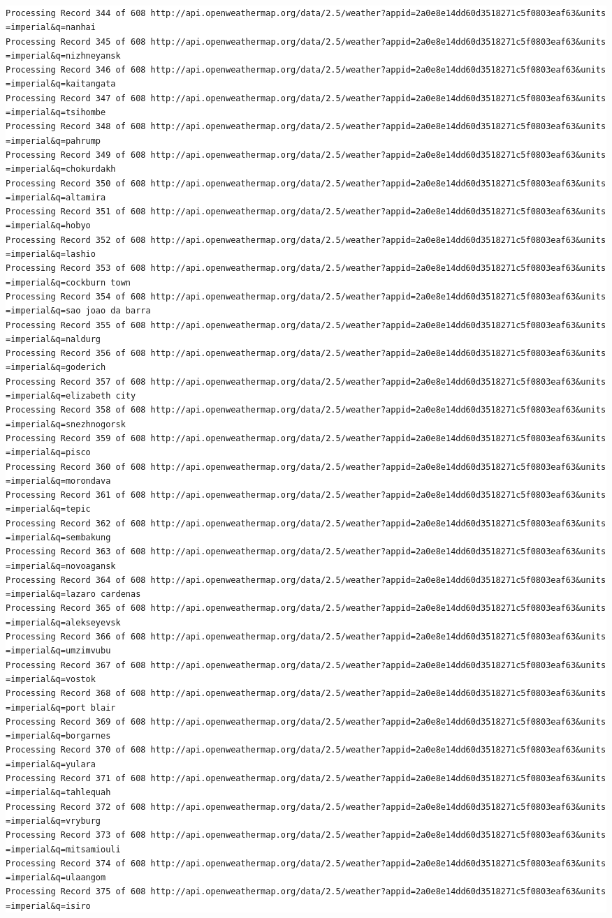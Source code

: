     Processing Record 344 of 608 http://api.openweathermap.org/data/2.5/weather?appid=2a0e8e14dd60d3518271c5f0803eaf63&units=imperial&q=nanhai
    Processing Record 345 of 608 http://api.openweathermap.org/data/2.5/weather?appid=2a0e8e14dd60d3518271c5f0803eaf63&units=imperial&q=nizhneyansk
    Processing Record 346 of 608 http://api.openweathermap.org/data/2.5/weather?appid=2a0e8e14dd60d3518271c5f0803eaf63&units=imperial&q=kaitangata
    Processing Record 347 of 608 http://api.openweathermap.org/data/2.5/weather?appid=2a0e8e14dd60d3518271c5f0803eaf63&units=imperial&q=tsihombe
    Processing Record 348 of 608 http://api.openweathermap.org/data/2.5/weather?appid=2a0e8e14dd60d3518271c5f0803eaf63&units=imperial&q=pahrump
    Processing Record 349 of 608 http://api.openweathermap.org/data/2.5/weather?appid=2a0e8e14dd60d3518271c5f0803eaf63&units=imperial&q=chokurdakh
    Processing Record 350 of 608 http://api.openweathermap.org/data/2.5/weather?appid=2a0e8e14dd60d3518271c5f0803eaf63&units=imperial&q=altamira
    Processing Record 351 of 608 http://api.openweathermap.org/data/2.5/weather?appid=2a0e8e14dd60d3518271c5f0803eaf63&units=imperial&q=hobyo
    Processing Record 352 of 608 http://api.openweathermap.org/data/2.5/weather?appid=2a0e8e14dd60d3518271c5f0803eaf63&units=imperial&q=lashio
    Processing Record 353 of 608 http://api.openweathermap.org/data/2.5/weather?appid=2a0e8e14dd60d3518271c5f0803eaf63&units=imperial&q=cockburn town
    Processing Record 354 of 608 http://api.openweathermap.org/data/2.5/weather?appid=2a0e8e14dd60d3518271c5f0803eaf63&units=imperial&q=sao joao da barra
    Processing Record 355 of 608 http://api.openweathermap.org/data/2.5/weather?appid=2a0e8e14dd60d3518271c5f0803eaf63&units=imperial&q=naldurg
    Processing Record 356 of 608 http://api.openweathermap.org/data/2.5/weather?appid=2a0e8e14dd60d3518271c5f0803eaf63&units=imperial&q=goderich
    Processing Record 357 of 608 http://api.openweathermap.org/data/2.5/weather?appid=2a0e8e14dd60d3518271c5f0803eaf63&units=imperial&q=elizabeth city
    Processing Record 358 of 608 http://api.openweathermap.org/data/2.5/weather?appid=2a0e8e14dd60d3518271c5f0803eaf63&units=imperial&q=snezhnogorsk
    Processing Record 359 of 608 http://api.openweathermap.org/data/2.5/weather?appid=2a0e8e14dd60d3518271c5f0803eaf63&units=imperial&q=pisco
    Processing Record 360 of 608 http://api.openweathermap.org/data/2.5/weather?appid=2a0e8e14dd60d3518271c5f0803eaf63&units=imperial&q=morondava
    Processing Record 361 of 608 http://api.openweathermap.org/data/2.5/weather?appid=2a0e8e14dd60d3518271c5f0803eaf63&units=imperial&q=tepic
    Processing Record 362 of 608 http://api.openweathermap.org/data/2.5/weather?appid=2a0e8e14dd60d3518271c5f0803eaf63&units=imperial&q=sembakung
    Processing Record 363 of 608 http://api.openweathermap.org/data/2.5/weather?appid=2a0e8e14dd60d3518271c5f0803eaf63&units=imperial&q=novoagansk
    Processing Record 364 of 608 http://api.openweathermap.org/data/2.5/weather?appid=2a0e8e14dd60d3518271c5f0803eaf63&units=imperial&q=lazaro cardenas
    Processing Record 365 of 608 http://api.openweathermap.org/data/2.5/weather?appid=2a0e8e14dd60d3518271c5f0803eaf63&units=imperial&q=alekseyevsk
    Processing Record 366 of 608 http://api.openweathermap.org/data/2.5/weather?appid=2a0e8e14dd60d3518271c5f0803eaf63&units=imperial&q=umzimvubu
    Processing Record 367 of 608 http://api.openweathermap.org/data/2.5/weather?appid=2a0e8e14dd60d3518271c5f0803eaf63&units=imperial&q=vostok
    Processing Record 368 of 608 http://api.openweathermap.org/data/2.5/weather?appid=2a0e8e14dd60d3518271c5f0803eaf63&units=imperial&q=port blair
    Processing Record 369 of 608 http://api.openweathermap.org/data/2.5/weather?appid=2a0e8e14dd60d3518271c5f0803eaf63&units=imperial&q=borgarnes
    Processing Record 370 of 608 http://api.openweathermap.org/data/2.5/weather?appid=2a0e8e14dd60d3518271c5f0803eaf63&units=imperial&q=yulara
    Processing Record 371 of 608 http://api.openweathermap.org/data/2.5/weather?appid=2a0e8e14dd60d3518271c5f0803eaf63&units=imperial&q=tahlequah
    Processing Record 372 of 608 http://api.openweathermap.org/data/2.5/weather?appid=2a0e8e14dd60d3518271c5f0803eaf63&units=imperial&q=vryburg
    Processing Record 373 of 608 http://api.openweathermap.org/data/2.5/weather?appid=2a0e8e14dd60d3518271c5f0803eaf63&units=imperial&q=mitsamiouli
    Processing Record 374 of 608 http://api.openweathermap.org/data/2.5/weather?appid=2a0e8e14dd60d3518271c5f0803eaf63&units=imperial&q=ulaangom
    Processing Record 375 of 608 http://api.openweathermap.org/data/2.5/weather?appid=2a0e8e14dd60d3518271c5f0803eaf63&units=imperial&q=isiro